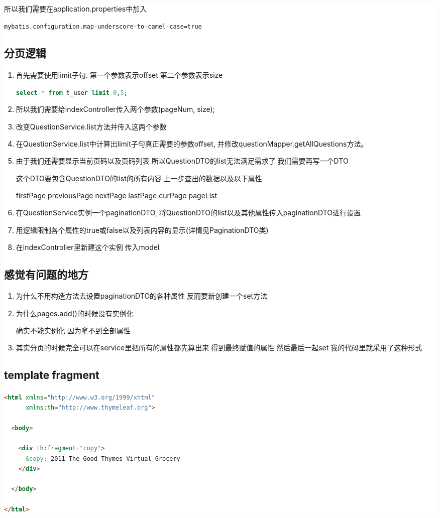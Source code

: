 所以我们需要在application.properties中加入

```properties
mybatis.configuration.map-underscore-to-camel-case=true
```



## 分页逻辑

1. 首先需要使用limit子句. 第一个参数表示offset 第二个参数表示size

   ```sql
   select * from t_user limit 0,5;
   ```

2. 所以我们需要给indexController传入两个参数(pageNum, size);

3. 改变QuestionService.list方法并传入这两个参数

4. 在QuestionService.list中计算出limit子句真正需要的参数offset, 并修改questionMapper.getAllQuestions方法。

5. 由于我们还需要显示当前页码以及页码列表 所以QuestionDTO的list无法满足需求了 我们需要再写一个DTO

   这个DTO要包含QuestionDTO的list的所有内容 上一步查出的数据以及以下属性

   firstPage	previousPage	nextPage	lastPage	curPage	pageList 

6. 在QuestionService实例一个paginationDTO, 将QuestionDTO的list以及其他属性传入paginationDTO进行设置

7. 用逻辑限制各个属性的true或false以及列表内容的显示(详情见PaginationDTO类)

8. 在indexController里新建这个实例 传入model

   

   

## 感觉有问题的地方

1. 为什么不用构造方法去设置paginationDTO的各种属性 反而要新创建一个set方法

2. 为什么pages.add()的时候没有实例化

   确实不能实例化 因为拿不到全部属性

3. 其实分页的时候完全可以在service里把所有的属性都先算出来 得到最终赋值的属性 然后最后一起set 我的代码里就采用了这种形式



 ## template fragment

```html
<html xmlns="http://www.w3.org/1999/xhtml"
      xmlns:th="http://www.thymeleaf.org">

  <body>
  
    <div th:fragment="copy">
      &copy; 2011 The Good Thymes Virtual Grocery
    </div>
  
  </body>
  
</html>
```
